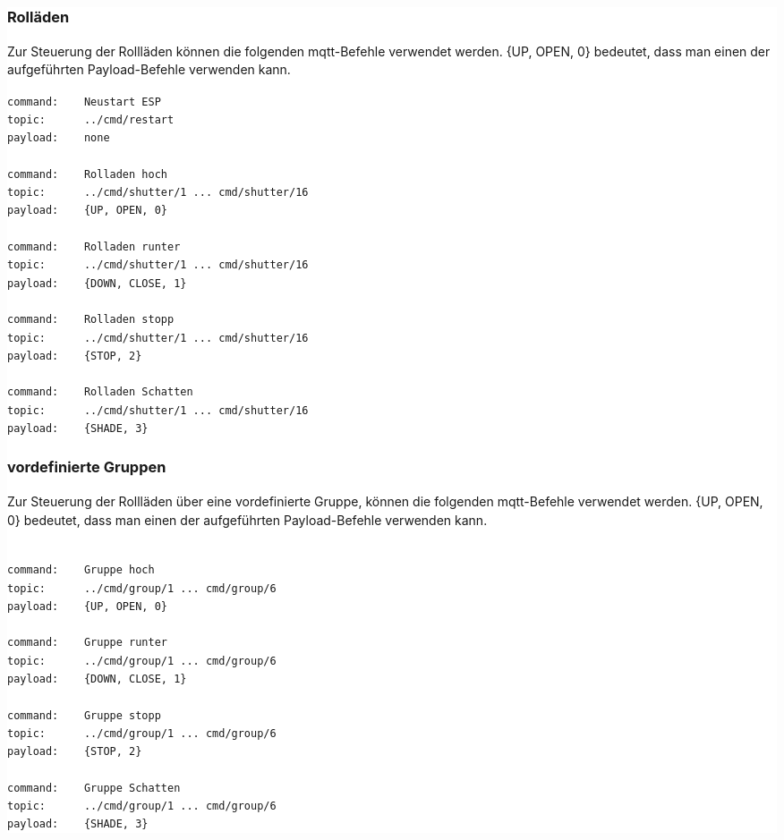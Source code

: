 ### Rolläden

Zur Steuerung der Rollläden können die folgenden mqtt-Befehle verwendet werden.
{UP, OPEN, 0} bedeutet, dass man einen der aufgeführten Payload-Befehle verwenden kann.

```text
command:    Neustart ESP
topic:      ../cmd/restart
payload:    none

command:    Rolladen hoch
topic:      ../cmd/shutter/1 ... cmd/shutter/16
payload:    {UP, OPEN, 0}

command:    Rolladen runter
topic:      ../cmd/shutter/1 ... cmd/shutter/16
payload:    {DOWN, CLOSE, 1}

command:    Rolladen stopp
topic:      ../cmd/shutter/1 ... cmd/shutter/16
payload:    {STOP, 2}

command:    Rolladen Schatten
topic:      ../cmd/shutter/1 ... cmd/shutter/16
payload:    {SHADE, 3}

```

### vordefinierte Gruppen

Zur Steuerung der Rollläden über eine vordefinierte Gruppe, können die folgenden mqtt-Befehle verwendet werden.
{UP, OPEN, 0} bedeutet, dass man einen der aufgeführten Payload-Befehle verwenden kann.

```text

command:    Gruppe hoch
topic:      ../cmd/group/1 ... cmd/group/6
payload:    {UP, OPEN, 0}

command:    Gruppe runter
topic:      ../cmd/group/1 ... cmd/group/6
payload:    {DOWN, CLOSE, 1}

command:    Gruppe stopp
topic:      ../cmd/group/1 ... cmd/group/6
payload:    {STOP, 2}

command:    Gruppe Schatten
topic:      ../cmd/group/1 ... cmd/group/6
payload:    {SHADE, 3}

```

